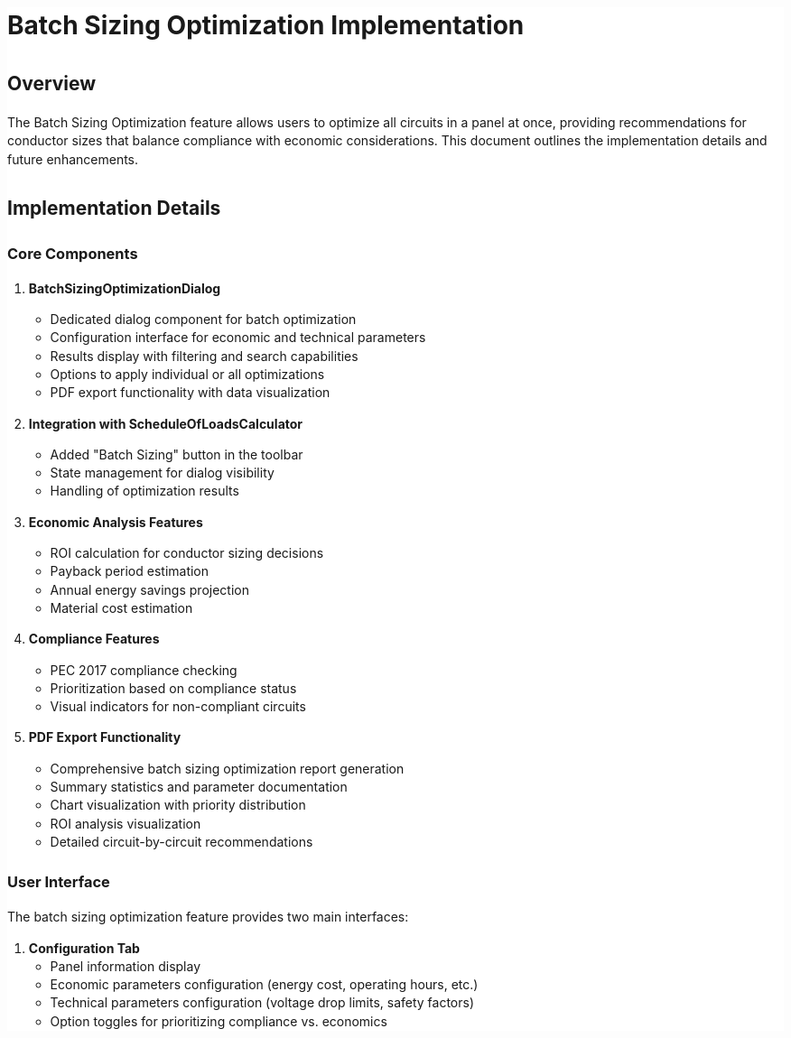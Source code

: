 # Batch Sizing Optimization Implementation

## Overview

The Batch Sizing Optimization feature allows users to optimize all circuits in a panel at once, providing recommendations for conductor sizes that balance compliance with economic considerations. This document outlines the implementation details and future enhancements.

## Implementation Details

### Core Components

1. **BatchSizingOptimizationDialog**
   - Dedicated dialog component for batch optimization
   - Configuration interface for economic and technical parameters
   - Results display with filtering and search capabilities
   - Options to apply individual or all optimizations
   - PDF export functionality with data visualization

2. **Integration with ScheduleOfLoadsCalculator**
   - Added "Batch Sizing" button in the toolbar
   - State management for dialog visibility
   - Handling of optimization results

3. **Economic Analysis Features**
   - ROI calculation for conductor sizing decisions
   - Payback period estimation
   - Annual energy savings projection
   - Material cost estimation

4. **Compliance Features**
   - PEC 2017 compliance checking
   - Prioritization based on compliance status
   - Visual indicators for non-compliant circuits

5. **PDF Export Functionality**
   - Comprehensive batch sizing optimization report generation
   - Summary statistics and parameter documentation
   - Chart visualization with priority distribution
   - ROI analysis visualization
   - Detailed circuit-by-circuit recommendations

### User Interface

The batch sizing optimization feature provides two main interfaces:

1. **Configuration Tab**
   - Panel information display
   - Economic parameters configuration (energy cost, operating hours, etc.)
   - Technical parameters configuration (voltage drop limits, safety factors)
   - Option toggles for prioritizing compliance vs. economics
